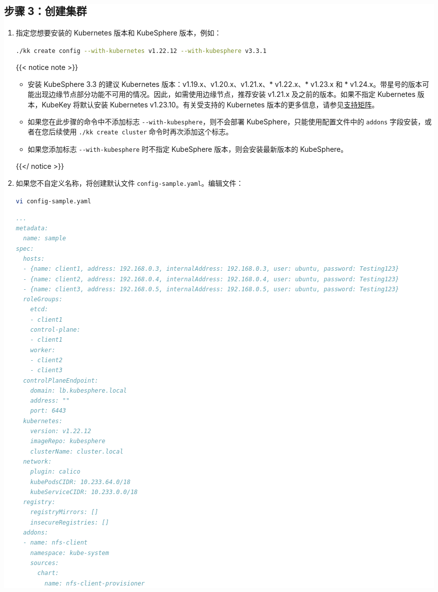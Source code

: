 ## 步骤 3：创建集群

1. 指定您想要安装的 Kubernetes 版本和 KubeSphere 版本，例如：

   ```bash
   ./kk create config --with-kubernetes v1.22.12 --with-kubesphere v3.3.1
   ```

   {{< notice note >}}

   - 安装 KubeSphere 3.3 的建议 Kubernetes 版本：v1.19.x、v1.20.x、v1.21.x、* v1.22.x、* v1.23.x 和 * v1.24.x。带星号的版本可能出现边缘节点部分功能不可用的情况。因此，如需使用边缘节点，推荐安装 v1.21.x 及之前的版本。如果不指定 Kubernetes 版本，KubeKey 将默认安装 Kubernetes v1.23.10。有关受支持的 Kubernetes 版本的更多信息，请参见[支持矩阵](../../../installing-on-linux/introduction/kubekey/#支持矩阵)。

   - 如果您在此步骤的命令中不添加标志 `--with-kubesphere`，则不会部署 KubeSphere，只能使用配置文件中的 `addons` 字段安装，或者在您后续使用 `./kk create cluster` 命令时再次添加这个标志。
   - 如果您添加标志 `--with-kubesphere` 时不指定 KubeSphere 版本，则会安装最新版本的 KubeSphere。

   {{</ notice >}}

2. 如果您不自定义名称，将创建默认文件 `config-sample.yaml`。编辑文件：

   ```bash
   vi config-sample.yaml
   ```

   ```yaml
   ...
   metadata:
     name: sample
   spec:
     hosts:
     - {name: client1, address: 192.168.0.3, internalAddress: 192.168.0.3, user: ubuntu, password: Testing123}
     - {name: client2, address: 192.168.0.4, internalAddress: 192.168.0.4, user: ubuntu, password: Testing123}
     - {name: client3, address: 192.168.0.5, internalAddress: 192.168.0.5, user: ubuntu, password: Testing123}
     roleGroups:
       etcd:
       - client1
       control-plane:
       - client1
       worker:
       - client2
       - client3
     controlPlaneEndpoint:
       domain: lb.kubesphere.local
       address: ""
       port: 6443
     kubernetes:
       version: v1.22.12
       imageRepo: kubesphere
       clusterName: cluster.local
     network:
       plugin: calico
       kubePodsCIDR: 10.233.64.0/18
       kubeServiceCIDR: 10.233.0.0/18
     registry:
       registryMirrors: []
       insecureRegistries: []
     addons:
     - name: nfs-client
       namespace: kube-system
       sources:
         chart:
           name: nfs-client-provisioner
   ```